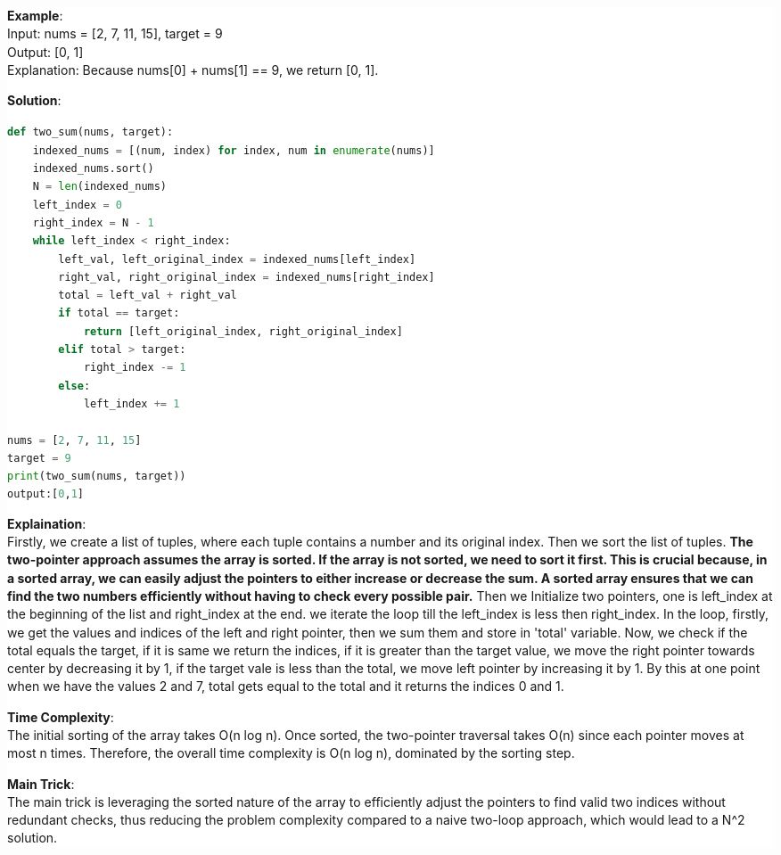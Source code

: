 **Example**:<br>
Input: nums = [2, 7, 11, 15], target = 9<br>
Output: [0, 1]<br>
Explanation: Because nums[0] + nums[1] == 9, we return [0, 1].<br>

**Solution**:<br>
~~~python
def two_sum(nums, target):
    indexed_nums = [(num, index) for index, num in enumerate(nums)]
    indexed_nums.sort()
    N = len(indexed_nums)
    left_index = 0
    right_index = N - 1
    while left_index < right_index:
        left_val, left_original_index = indexed_nums[left_index]
        right_val, right_original_index = indexed_nums[right_index]
        total = left_val + right_val
        if total == target:
            return [left_original_index, right_original_index]
        elif total > target:
            right_index -= 1
        else:
            left_index += 1

nums = [2, 7, 11, 15]
target = 9
print(two_sum(nums, target))
output:[0,1]
~~~

**Explaination**:<br>
Firstly, we create a list of tuples, where each tuple contains a number and its original index. Then we sort the list of tuples. **The two-pointer approach assumes the array is sorted. If the array is not sorted, we need to sort it first. This is crucial because, in a sorted array, we can easily adjust the pointers to either increase or decrease the sum. A sorted array ensures that we can find the two numbers efficiently without having to check every possible pair.** Then we Initialize two pointers, one is  left_index at the beginning of the list and right_index at the end. we iterate the loop till the left_index is less then right_index. In the loop, firstly, we get the values and indices of the left and right pointer, then we sum them and store in 'total' variable. Now, we check if the total equals the target, if it is same we return the indices, if it is greater than the target value, we move the right pointer towards center by decreasing it by 1, if the target vale is less than the total, we move left pointer by increasing it by 1. By this at one point when we have the values 2 and 7, total gets equal to the total and it returns the indices 0 and 1.<br>

**Time Complexity**:<br>
The initial sorting of the array takes O(n log n). Once sorted, the two-pointer traversal takes O(n) since each pointer moves at most n times. Therefore, the overall time complexity is O(n log n), dominated by the sorting step. <br>

**Main Trick**:<br>
The main trick is leveraging the sorted nature of the array to efficiently adjust the pointers to find valid two indices without redundant checks, thus reducing the problem complexity compared to a naive two-loop approach, which would lead to a N^2 solution.<br>

